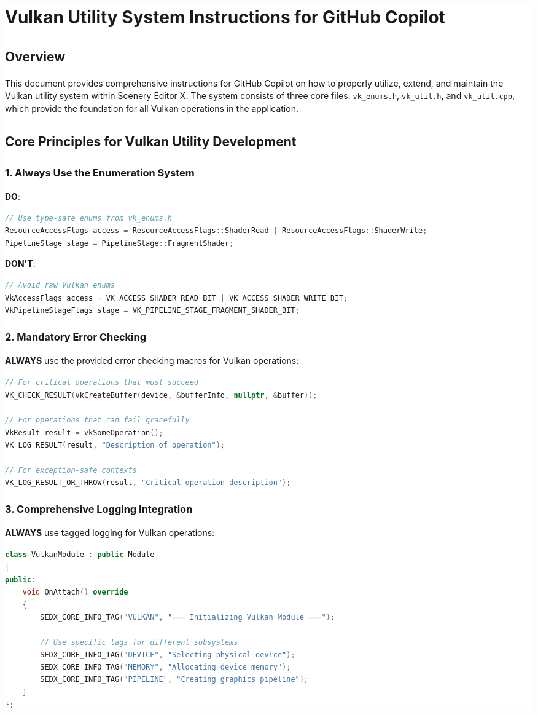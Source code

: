 # Vulkan Utility System Instructions for GitHub Copilot

## Overview

This document provides comprehensive instructions for GitHub Copilot on how to properly utilize, extend, and maintain the Vulkan utility system within Scenery Editor X. The system consists of three core files: `vk_enums.h`, `vk_util.h`, and `vk_util.cpp`, which provide the foundation for all Vulkan operations in the application.

## Core Principles for Vulkan Utility Development

### 1. Always Use the Enumeration System

**DO**:
```cpp
// Use type-safe enums from vk_enums.h
ResourceAccessFlags access = ResourceAccessFlags::ShaderRead | ResourceAccessFlags::ShaderWrite;
PipelineStage stage = PipelineStage::FragmentShader;
```

**DON'T**:
```cpp
// Avoid raw Vulkan enums
VkAccessFlags access = VK_ACCESS_SHADER_READ_BIT | VK_ACCESS_SHADER_WRITE_BIT;
VkPipelineStageFlags stage = VK_PIPELINE_STAGE_FRAGMENT_SHADER_BIT;
```

### 2. Mandatory Error Checking

**ALWAYS** use the provided error checking macros for Vulkan operations:

```cpp
// For critical operations that must succeed
VK_CHECK_RESULT(vkCreateBuffer(device, &bufferInfo, nullptr, &buffer));

// For operations that can fail gracefully
VkResult result = vkSomeOperation();
VK_LOG_RESULT(result, "Description of operation");

// For exception-safe contexts
VK_LOG_RESULT_OR_THROW(result, "Critical operation description");
```

### 3. Comprehensive Logging Integration

**ALWAYS** use tagged logging for Vulkan operations:

```cpp
class VulkanModule : public Module
{
public:
    void OnAttach() override
    {
        SEDX_CORE_INFO_TAG("VULKAN", "=== Initializing Vulkan Module ===");
        
        // Use specific tags for different subsystems
        SEDX_CORE_INFO_TAG("DEVICE", "Selecting physical device");
        SEDX_CORE_INFO_TAG("MEMORY", "Allocating device memory");
        SEDX_CORE_INFO_TAG("PIPELINE", "Creating graphics pipeline");
    }
};
```
